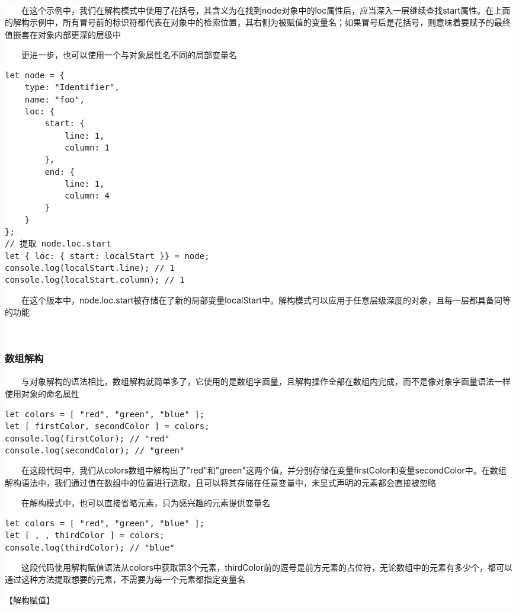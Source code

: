 　　在这个示例中，我们在解构模式中使用了花括号，其含义为在找到node对象中的loc属性后，应当深入一层继续查找start属性。在上面的解构示例中，所有冒号前的标识符都代表在对象中的检索位置，其右侧为被赋值的变量名；如果冒号后是花括号，则意味着要赋予的最终值嵌套在对象内部更深的层级中

　　更进一步，也可以使用一个与对象属性名不同的局部变量名

<div class="cnblogs_code">
<pre>let node = {
    type: "Identifier",
    name: "foo",
    loc: {
        start: {
            line: 1,
            column: 1
        },
        end: {
            line: 1,
            column: 4
        }
    }
};
// 提取 node.loc.start
let { loc: { start: localStart }} = node;
console.log(localStart.line); // 1
console.log(localStart.column); // 1</pre>
</div>

　　在这个版本中，node.loc.start被存储在了新的局部变量localStart中。解构模式可以应用于任意层级深度的对象，且每一层都具备同等的功能

&nbsp;

### 数组解构

　　与对象解构的语法相比，数组解构就简单多了，它使用的是数组字面量，且解构操作全部在数组内完成，而不是像对象字面量语法一样使用对象的命名属性

<div class="cnblogs_code">
<pre>let colors = [ "red", "green", "blue" ];
let [ firstColor, secondColor ] = colors;
console.log(firstColor); // "red"
console.log(secondColor); // "green"</pre>
</div>

　　在这段代码中，我们从colors数组中解构出了"red"和"green"这两个值，并分别存储在变量firstColor和变量secondColor中。在数组解构语法中，我们通过值在数组中的位置进行选取，且可以将其存储在任意变量中，未显式声明的元素都会直接被忽略

　　在解构模式中，也可以直接省略元素，只为感兴趣的元素提供变量名

<div class="cnblogs_code">
<pre>let colors = [ "red", "green", "blue" ];
let [ , , thirdColor ] = colors;
console.log(thirdColor); // "blue"</pre>
</div>

　　这段代码使用解构赋值语法从colors中获取第3个元素，thirdColor前的逗号是前方元素的占位符，无论数组中的元素有多少个，都可以通过这种方法提取想要的元素，不需要为每一个元素都指定变量名

【解构赋值】
